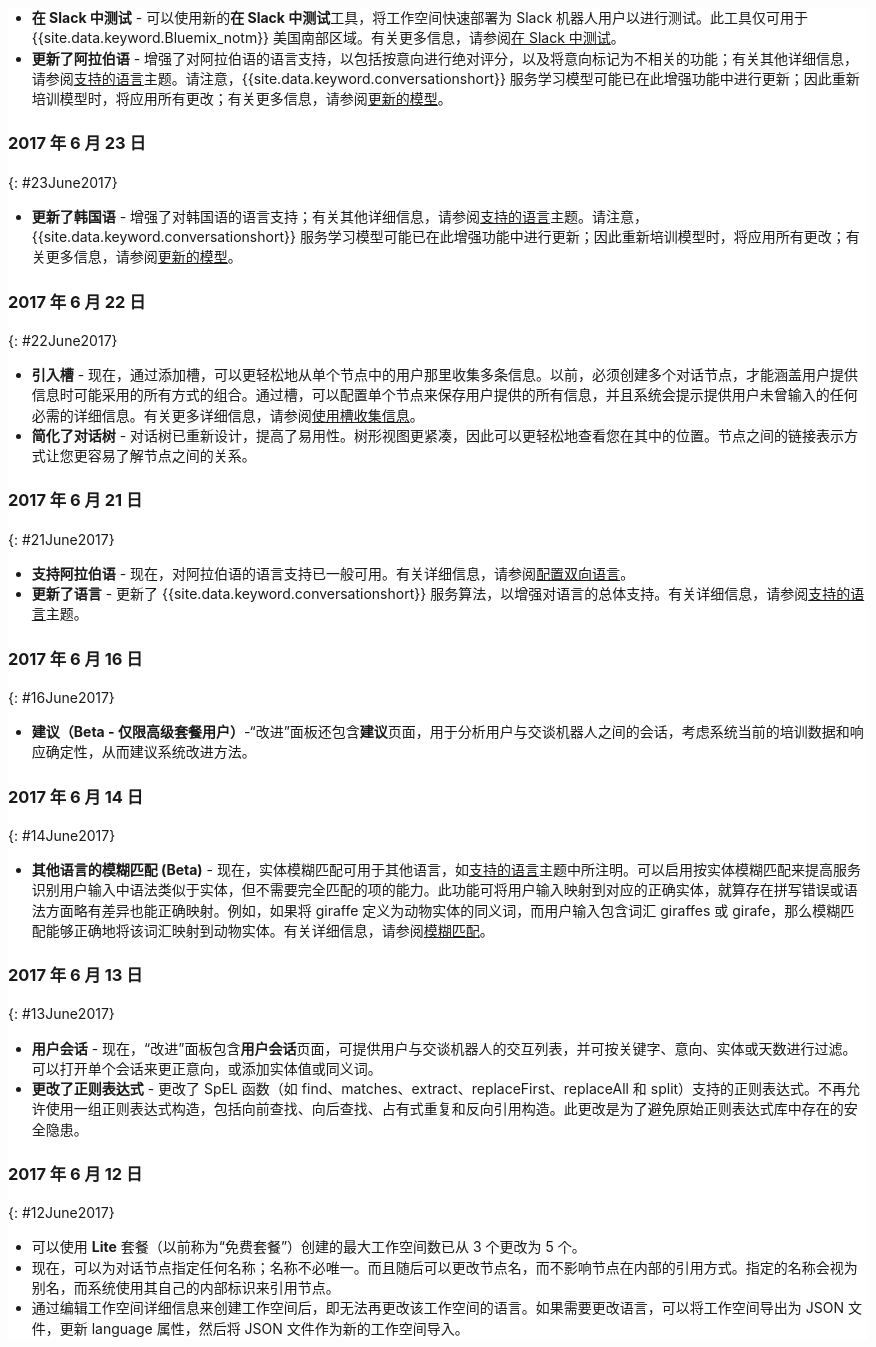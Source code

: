 - **在 Slack 中测试** - 可以使用新的**在 Slack 中测试**工具，将工作空间快速部署为 Slack 机器人用户以进行测试。此工具仅可用于 {{site.data.keyword.Bluemix_notm}} 美国南部区域。有关更多信息，请参阅[在 Slack 中测试](test-deploy.html)。
- **更新了阿拉伯语** - 增强了对阿拉伯语的语言支持，以包括按意向进行绝对评分，以及将意向标记为不相关的功能；有关其他详细信息，请参阅[支持的语言](lang-support.html)主题。请注意，{{site.data.keyword.conversationshort}} 服务学习模型可能已在此增强功能中进行更新；因此重新培训模型时，将应用所有更改；有关更多信息，请参阅[更新的模型](release-notes.html#updated-models)。

### 2017 年 6 月 23 日
{: #23June2017}

- **更新了韩国语** - 增强了对韩国语的语言支持；有关其他详细信息，请参阅[支持的语言](lang-support.html)主题。请注意，{{site.data.keyword.conversationshort}} 服务学习模型可能已在此增强功能中进行更新；因此重新培训模型时，将应用所有更改；有关更多信息，请参阅[更新的模型](release-notes.html#updated-models)。

### 2017 年 6 月 22 日
{: #22June2017}

- **引入槽** - 现在，通过添加槽，可以更轻松地从单个节点中的用户那里收集多条信息。以前，必须创建多个对话节点，才能涵盖用户提供信息时可能采用的所有方式的组合。通过槽，可以配置单个节点来保存用户提供的所有信息，并且系统会提示提供用户未曾输入的任何必需的详细信息。有关更多详细信息，请参阅[使用槽收集信息](dialog-build.html#slots)。
- **简化了对话树** - 对话树已重新设计，提高了易用性。树形视图更紧凑，因此可以更轻松地查看您在其中的位置。节点之间的链接表示方式让您更容易了解节点之间的关系。

### 2017 年 6 月 21 日
{: #21June2017}

- **支持阿拉伯语** - 现在，对阿拉伯语的语言支持已一般可用。有关详细信息，请参阅[配置双向语言](lang-support.html#configuring-bi-directional)。
- **更新了语言** - 更新了 {{site.data.keyword.conversationshort}} 服务算法，以增强对语言的总体支持。有关详细信息，请参阅[支持的语言](lang-support.html)主题。

### 2017 年 6 月 16 日
{: #16June2017}

- **建议（Beta - 仅限高级套餐用户）**-“改进”面板还包含**建议**页面，用于分析用户与交谈机器人之间的会话，考虑系统当前的培训数据和响应确定性，从而建议系统改进方法。

### 2017 年 6 月 14 日
{: #14June2017}

- **其他语言的模糊匹配 (Beta)** - 现在，实体模糊匹配可用于其他语言，如[支持的语言](lang-support.html)主题中所注明。可以启用按实体模糊匹配来提高服务识别用户输入中语法类似于实体，但不需要完全匹配的项的能力。此功能可将用户输入映射到对应的正确实体，就算存在拼写错误或语法方面略有差异也能正确映射。例如，如果将 giraffe 定义为动物实体的同义词，而用户输入包含词汇 giraffes 或 girafe，那么模糊匹配能够正确地将该词汇映射到动物实体。有关详细信息，请参阅[模糊匹配](entities.html#fuzzy-matching)。

### 2017 年 6 月 13 日
{: #13June2017}

- **用户会话** - 现在，“改进”面板包含**用户会话**页面，可提供用户与交谈机器人的交互列表，并可按关键字、意向、实体或天数进行过滤。可以打开单个会话来更正意向，或添加实体值或同义词。
- **更改了正则表达式** - 更改了 SpEL 函数（如 find、matches、extract、replaceFirst、replaceAll 和 split）支持的正则表达式。不再允许使用一组正则表达式构造，包括向前查找、向后查找、占有式重复和反向引用构造。此更改是为了避免原始正则表达式库中存在的安全隐患。

### 2017 年 6 月 12 日
{: #12June2017}

- 可以使用 **Lite** 套餐（以前称为“免费套餐”）创建的最大工作空间数已从 3 个更改为 5 个。
- 现在，可以为对话节点指定任何名称；名称不必唯一。而且随后可以更改节点名，而不影响节点在内部的引用方式。指定的名称会视为别名，而系统使用其自己的内部标识来引用节点。
- 通过编辑工作空间详细信息来创建工作空间后，即无法再更改该工作空间的语言。如果需要更改语言，可以将工作空间导出为 JSON 文件，更新 language 属性，然后将 JSON 文件作为新的工作空间导入。
